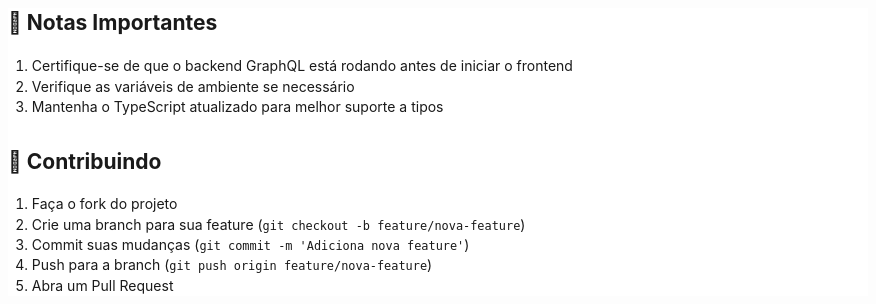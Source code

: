 ## 🚨 Notas Importantes

1. Certifique-se de que o backend GraphQL está rodando antes de iniciar o frontend
2. Verifique as variáveis de ambiente se necessário
3. Mantenha o TypeScript atualizado para melhor suporte a tipos

## 🤝 Contribuindo

1. Faça o fork do projeto
2. Crie uma branch para sua feature (`git checkout -b feature/nova-feature`)
3. Commit suas mudanças (`git commit -m 'Adiciona nova feature'`)
4. Push para a branch (`git push origin feature/nova-feature`)
5. Abra um Pull Request
